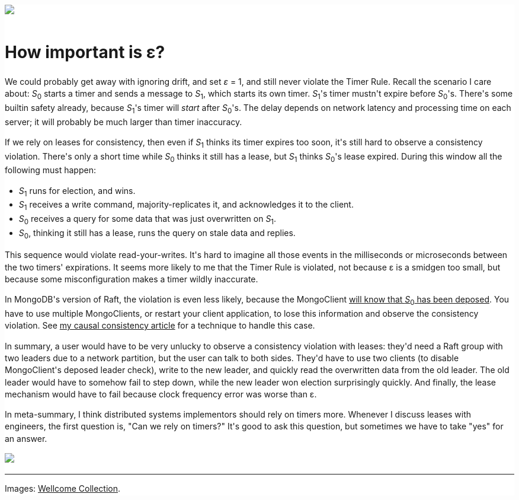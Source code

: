 ![](clock7.jpg)

# How important is &epsilon;?

We could probably get away with ignoring drift, and set *&epsilon;* = 1, and still never violate the Timer Rule. Recall the scenario I care about: *S*<sub>0</sub> starts a timer and sends a message to *S*<sub>1</sub>, which starts its own timer. *S*<sub>1</sub>'s timer mustn't expire before *S*<sub>0</sub>'s. There's some builtin safety already, because *S*<sub>1</sub>'s timer will _start_ after *S*<sub>0</sub>'s. The delay depends on network latency and processing time on each server; it will probably be much larger than timer inaccuracy.

If we rely on leases for consistency, then even if *S*<sub>1</sub> thinks its timer expires too soon, it's still hard to observe a consistency violation. There's only a short time while *S*<sub>0</sub> thinks it still has a lease, but *S*<sub>1</sub> thinks *S*<sub>0</sub>'s lease expired. During this window all the following must happen:

* *S*<sub>1</sub> runs for election, and wins.
* *S*<sub>1</sub> receives a write command, majority-replicates it, and acknowledges it to the client.
* *S*<sub>0</sub> receives a query for some data that was just overwritten on *S*<sub>1</sub>.
* *S*<sub>0</sub>, thinking it still has a lease, runs the query on stale data and replies. 

This sequence would violate read-your-writes. It's hard to imagine all those events in the milliseconds or microseconds between the two timers' expirations. It seems more likely to me that the Timer Rule is violated, not because &epsilon; is a smidgen too small, but because some misconfiguration makes a timer wildly inaccurate. 

In MongoDB's version of Raft, the violation is even less likely, because the MongoClient [will know that *S*<sub>0</sub> has been deposed](https://github.com/mongodb/specifications/blob/master/source/server-discovery-and-monitoring/server-discovery-and-monitoring.md#using-electionid-and-setversion-to-detect-stale-primaries). You have to use multiple MongoClients, or restart your client application, to lose this information and observe the consistency violation. See [my causal consistency article](/how-to-use-mongodb-causal-consistency/) for a technique to handle this case.

In summary, a user would have to be very unlucky to observe a consistency violation with leases: they'd need a Raft group with two leaders due to a network partition, but the user can talk to both sides. They'd have to use two clients (to disable MongoClient's deposed leader check), write to the new leader, and quickly read the overwritten data from the old leader. The old leader would have to somehow fail to step down, while the new leader won election surprisingly quickly. And finally, the lease mechanism would have to fail because clock frequency error was worse than &epsilon;.

In meta-summary, I think distributed systems implementors should rely on timers more. Whenever I discuss leases with engineers, the first question is, "Can we rely on timers?" It's good to ask this question, but sometimes we have to take "yes" for an answer.

![](clock8.jpg)

***

Images: [Wellcome Collection](https://wellcomecollection.org/).
